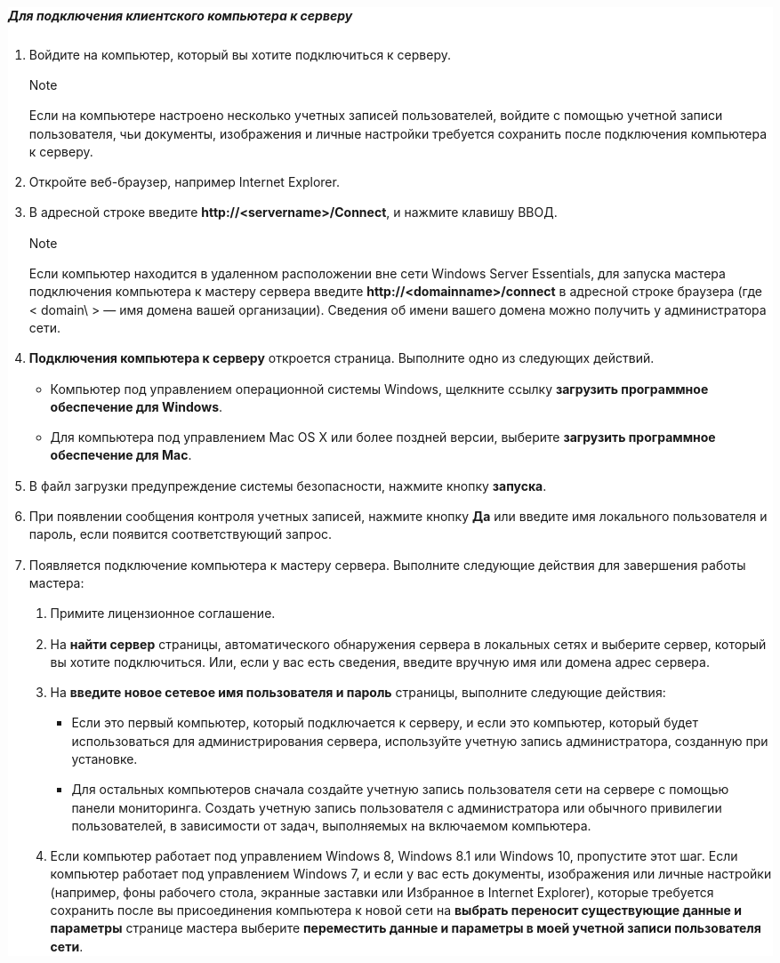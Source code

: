   
##### <a name="to-connect-a-client-computer-to-the-server"></a>Для подключения клиентского компьютера к серверу  
  
1.  Войдите на компьютер, который вы хотите подключиться к серверу.  
  
    > [!NOTE]
    >  Если на компьютере настроено несколько учетных записей пользователей, войдите с помощью учетной записи пользователя, чьи документы, изображения и личные настройки требуется сохранить после подключения компьютера к серверу.  
  
2.  Откройте веб-браузер, например Internet Explorer.  
  
3.  В адресной строке введите **http://<servername\>/Connect**, и нажмите клавишу ВВОД.  
  
    > [!NOTE]
    >  Если компьютер находится в удаленном расположении вне сети Windows Server Essentials, для запуска мастера подключения компьютера к мастеру сервера введите **http://<domainname\>/connect** в адресной строке браузера (где < domain\ > — имя домена вашей организации). Сведения об имени вашего домена можно получить у администратора сети.  
  
4.  **Подключения компьютера к серверу** откроется страница. Выполните одно из следующих действий.  
  
    -   Компьютер под управлением операционной системы Windows, щелкните ссылку **загрузить программное обеспечение для Windows**.  
  
    -   Для компьютера под управлением Mac OS X или более поздней версии, выберите **загрузить программное обеспечение для Mac**.  
  
5.  В файл загрузки предупреждение системы безопасности, нажмите кнопку **запуска**.  
  
6.  При появлении сообщения контроля учетных записей, нажмите кнопку **Да** или введите имя локального пользователя и пароль, если появится соответствующий запрос.  
  
7.  Появляется подключение компьютера к мастеру сервера. Выполните следующие действия для завершения работы мастера:  
  
    1.  Примите лицензионное соглашение.  
  
    2.  На **найти сервер** страницы, автоматического обнаружения сервера в локальных сетях и выберите сервер, который вы хотите подключиться. Или, если у вас есть сведения, введите вручную имя или домена адрес сервера.  
  
    3.  На **введите новое сетевое имя пользователя и пароль** страницы, выполните следующие действия:  
  
        -   Если это первый компьютер, который подключается к серверу, и если это компьютер, который будет использоваться для администрирования сервера, используйте учетную запись администратора, созданную при установке.  
  
        -   Для остальных компьютеров сначала создайте учетную запись пользователя сети на сервере с помощью панели мониторинга. Создать учетную запись пользователя с администратора или обычного привилегии пользователей, в зависимости от задач, выполняемых на включаемом компьютера.  
  
    4.  Если компьютер работает под управлением Windows 8, Windows 8.1 или Windows 10, пропустите этот шаг. Если компьютер работает под управлением Windows 7, и если у вас есть документы, изображения или личные настройки (например, фоны рабочего стола, экранные заставки или Избранное в Internet Explorer), которые требуется сохранить после вы присоединения компьютера к новой сети на **выбрать переносит существующие данные и параметры** странице мастера выберите **переместить данные и параметры в моей учетной записи пользователя сети**.  
  